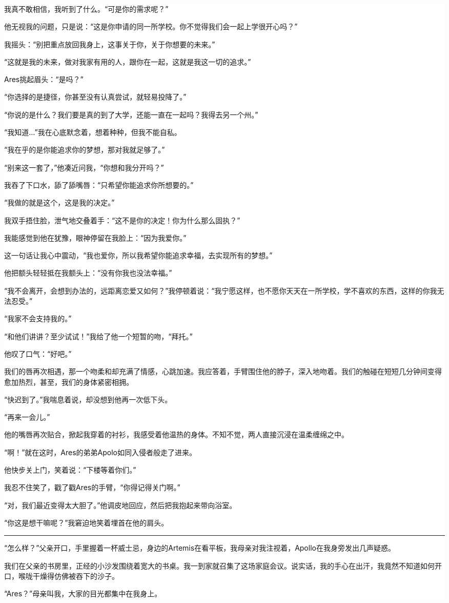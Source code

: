 我真不敢相信，我听到了什么。“可是你的需求呢？”

他无视我的问题，只是说：“这是你申请的同一所学校。你不觉得我们会一起上学很开心吗？”

我摇头：“别把重点放回我身上，这事关于你，关于你想要的未来。”

“这就是我的未来，做对我家有用的人，跟你在一起，这就是我这一切的追求。”

Ares挑起眉头：“是吗？”

“你选择的是捷径，你甚至没有认真尝试，就轻易投降了。”

“你说的是什么？我们要是真的到了大学，还能一直在一起吗？我得去另一个州。”

“我知道…”我在心底默念着，想着种种，但我不能自私。

“我在乎的是你能追求你的梦想，那对我就足够了。”

“别来这一套了，”他凑近问我，“你想和我分开吗？”

我吞了下口水，舔了舔嘴唇：“只希望你能追求你所想要的。”

“我做的就是这个，这是我的决定。”

我双手捂住脸，泄气地交叠着手：“这不是你的决定！你为什么那么固执？”

我能感觉到他在犹豫，眼神停留在我脸上：“因为我爱你。”

这一句话让我心中震动，“我也爱你，所以我希望你能追求幸福，去实现所有的梦想。”

他把额头轻轻抵在我额头上：“没有你我也没法幸福。”

“我不会离开，会想到办法的，远距离恋爱又如何？”我停顿着说：“我宁愿这样，也不愿你天天在一所学校，学不喜欢的东西，这样的你我无法忍受。”

“我家不会支持我的。”

“和他们讲讲？至少试试！”我给了他一个短暂的吻，“拜托。”

他叹了口气：“好吧。”

我们的唇再次相遇，那一个吻柔和却充满了情感，心跳加速。我应答着，手臂围住他的脖子，深入地吻着。我们的触碰在短短几分钟间变得愈加热烈，甚至，我们的身体紧密相拥。

“快迟到了。”我喘息着说，却没想到他再一次低下头。

“再来一会儿。”

他的嘴唇再次贴合，掀起我穿着的衬衫，我感受着他温热的身体。不知不觉，两人直接沉浸在温柔缠绵之中。

“啊！”就在这时，Ares的弟弟Apolo如同入侵者般走了进来。

他快步关上门，笑着说：“下楼等着你们。”

我忍不住笑了，戳了戳Ares的手臂，“你得记得关门啊。”

“对，我们最近变得太大胆了。”他调皮地回应，然后把我抱起来带向浴室。

“你这是想干嘛呢？”我窘迫地笑着埋首在他的肩头。

---

“怎么样？”父亲开口，手里握着一杯威士忌，身边的Artemis在看平板，我母亲对我注视着，Apollo在我身旁发出几声疑惑。

我们在父亲的书房里，正经的小沙发围绕着宽大的书桌。我一到家就召集了这场家庭会议。说实话，我的手心在出汗，我竟然不知道如何开口，喉咙干燥得仿佛被吞下的沙子。

“Ares？”母亲叫我，大家的目光都集中在我身上。
